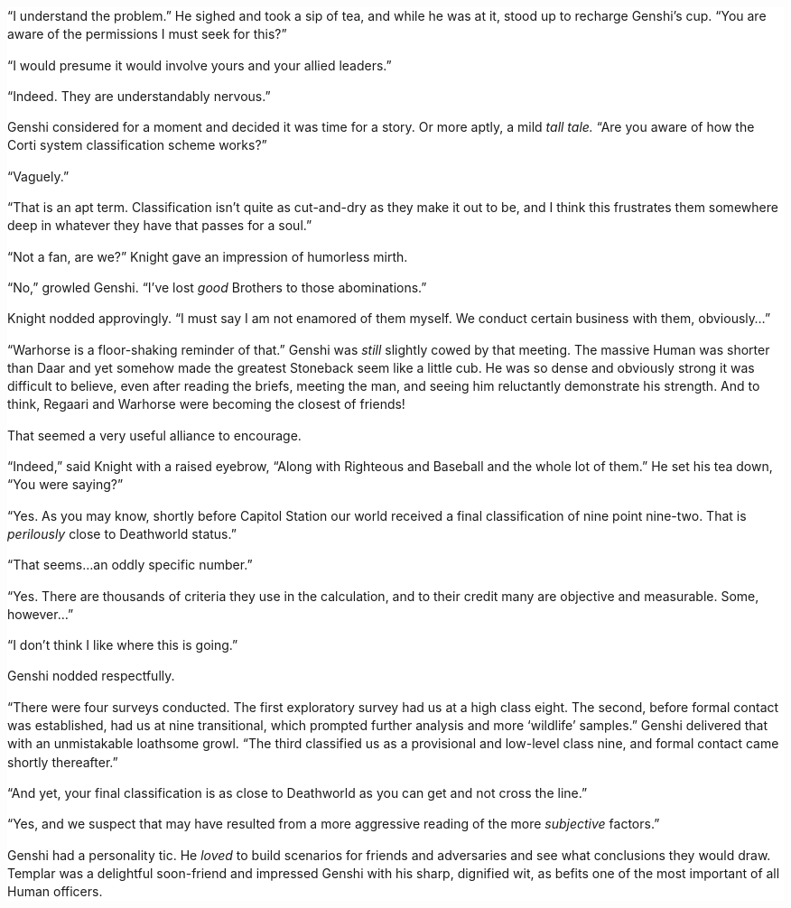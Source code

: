 “I understand the problem.” He sighed and took a sip of tea, and while he was at it, stood up to recharge Genshi’s cup. “You are aware of the permissions I must seek for this?”

“I would presume it would involve yours and your allied leaders.”

“Indeed. They are understandably nervous.”

Genshi considered for a moment and decided it was time for a story. Or more aptly, a mild *tall tale.* “Are you aware of how the Corti system classification scheme works?”

“Vaguely.”

“That is an apt term. Classification isn’t quite as cut-and-dry as they make it out to be, and I think this frustrates them somewhere deep in whatever they have that passes for a soul.”

“Not a fan, are we?” Knight gave an impression of humorless mirth.

“No,” growled Genshi. “I’ve lost *good* Brothers to those abominations.”

Knight nodded approvingly. “I must say I am not enamored of them myself. We conduct certain business with them, obviously…”

“Warhorse is a floor-shaking reminder of that.” Genshi was *still* slightly cowed by that meeting. The massive Human was shorter than Daar and yet somehow made the greatest Stoneback seem like a little cub. He was so dense and obviously strong it was difficult to believe, even after reading the briefs, meeting the man, and seeing him reluctantly demonstrate his strength. And to think, Regaari and Warhorse were becoming the closest of friends!

That seemed a very useful alliance to encourage.

“Indeed,” said Knight with a raised eyebrow, “Along with Righteous and Baseball and the whole lot of them.” He set his tea down, “You were saying?”

“Yes. As you may know, shortly before Capitol Station our world received a final classification of nine point nine-two. That is *perilously* close to Deathworld status.”

“That seems…an oddly specific number.”

“Yes. There are thousands of criteria they use in the calculation, and to their credit many are objective and measurable. Some, however…”

“I don’t think I like where this is going.”

Genshi nodded respectfully.

“There were four surveys conducted. The first exploratory survey had us at a high class eight. The second, before formal contact was established, had us at nine transitional, which prompted further analysis and more ‘wildlife’ samples.” Genshi delivered that with an unmistakable loathsome growl. “The third classified us as a provisional and low-level class nine, and formal contact came shortly thereafter.”

“And yet, your final classification is as close to Deathworld as you can get and not cross the line.”

“Yes, and we suspect that may have resulted from a more aggressive reading of the more *subjective* factors.”

Genshi had a personality tic. He *loved* to build scenarios for friends and adversaries and see what conclusions they would draw. Templar was a delightful soon-friend and impressed Genshi with his sharp, dignified wit, as befits one of the most important of all Human officers.
